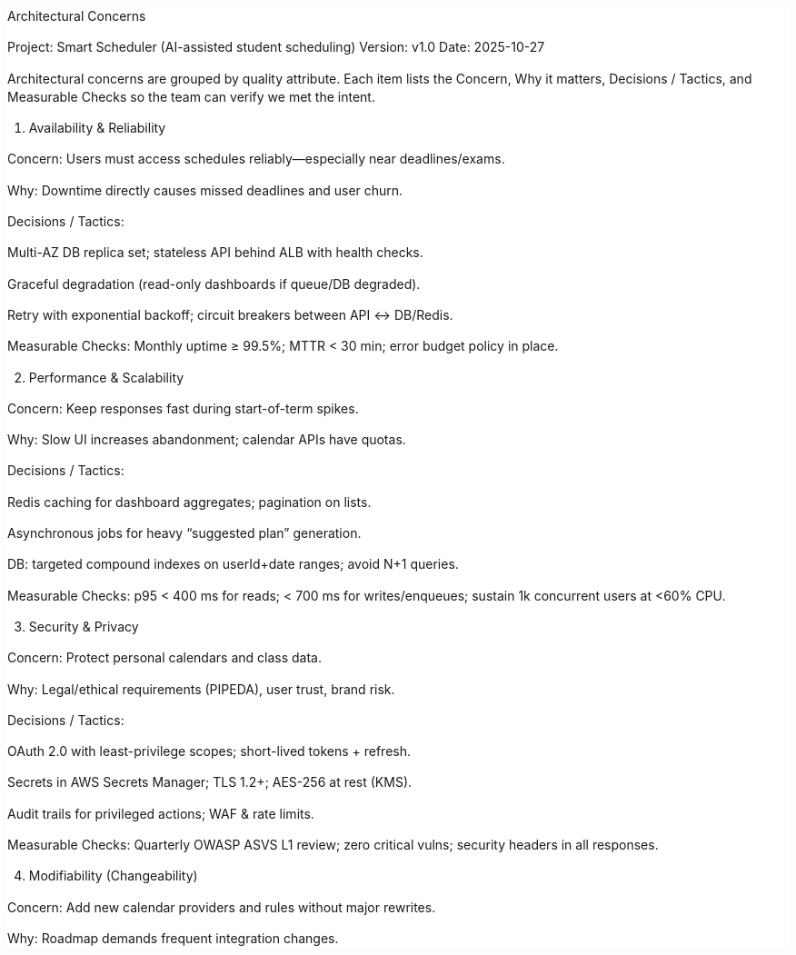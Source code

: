 Architectural Concerns

Project: Smart Scheduler (AI-assisted student scheduling)
Version: v1.0
Date: 2025-10-27

Architectural concerns are grouped by quality attribute. Each item lists the Concern, Why it matters, Decisions / Tactics, and Measurable Checks so the team can verify we met the intent.

1) Availability & Reliability

Concern: Users must access schedules reliably—especially near deadlines/exams.

Why: Downtime directly causes missed deadlines and user churn.

Decisions / Tactics:

Multi-AZ DB replica set; stateless API behind ALB with health checks.

Graceful degradation (read-only dashboards if queue/DB degraded).

Retry with exponential backoff; circuit breakers between API ↔ DB/Redis.

Measurable Checks: Monthly uptime ≥ 99.5%; MTTR < 30 min; error budget policy in place.

2) Performance & Scalability

Concern: Keep responses fast during start-of-term spikes.

Why: Slow UI increases abandonment; calendar APIs have quotas.

Decisions / Tactics:

Redis caching for dashboard aggregates; pagination on lists.

Asynchronous jobs for heavy “suggested plan” generation.

DB: targeted compound indexes on userId+date ranges; avoid N+1 queries.

Measurable Checks: p95 < 400 ms for reads; < 700 ms for writes/enqueues; sustain 1k concurrent users at <60% CPU.

3) Security & Privacy

Concern: Protect personal calendars and class data.

Why: Legal/ethical requirements (PIPEDA), user trust, brand risk.

Decisions / Tactics:

OAuth 2.0 with least-privilege scopes; short-lived tokens + refresh.

Secrets in AWS Secrets Manager; TLS 1.2+; AES-256 at rest (KMS).

Audit trails for privileged actions; WAF & rate limits.

Measurable Checks: Quarterly OWASP ASVS L1 review; zero critical vulns; security headers in all responses.

4) Modifiability (Changeability)

Concern: Add new calendar providers and rules without major rewrites.

Why: Roadmap demands frequent integration changes.
